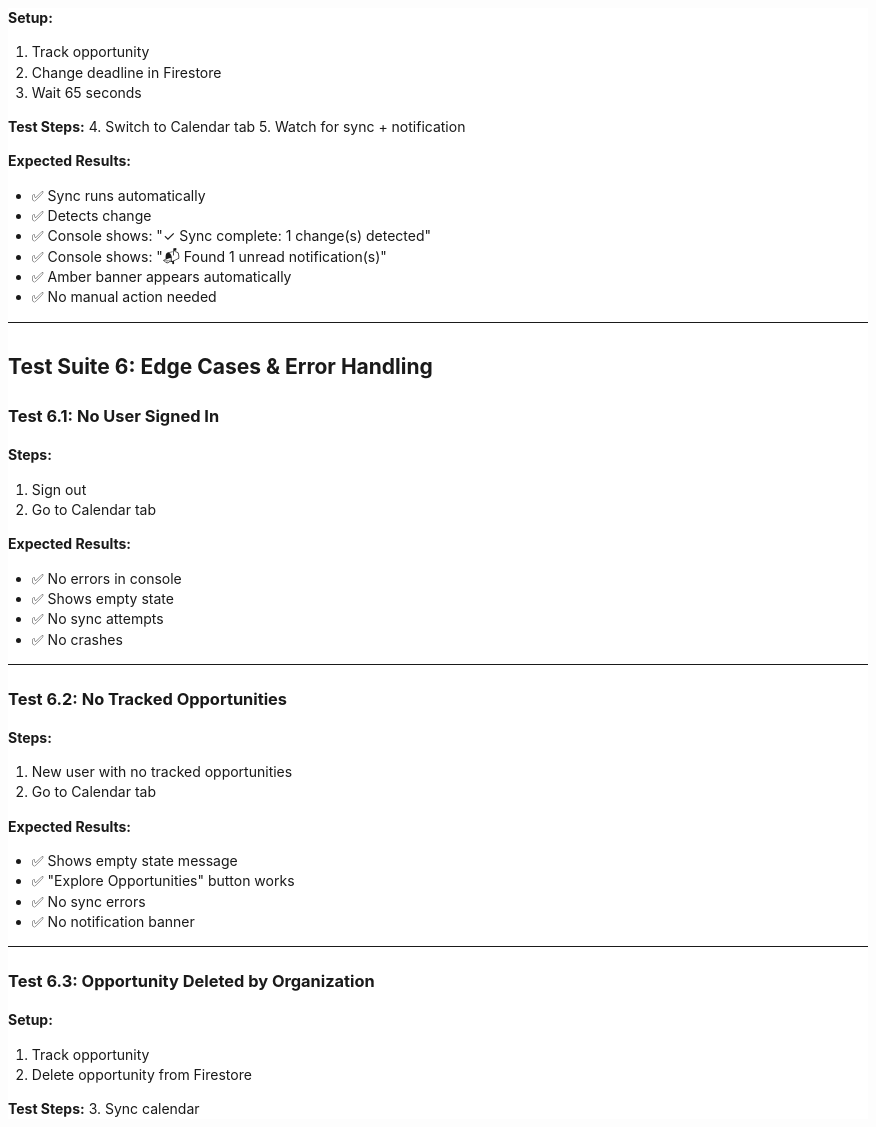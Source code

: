 **Setup:**
1. Track opportunity
2. Change deadline in Firestore
3. Wait 65 seconds

**Test Steps:**
4. Switch to Calendar tab
5. Watch for sync + notification

**Expected Results:**
- ✅ Sync runs automatically
- ✅ Detects change
- ✅ Console shows: "✓ Sync complete: 1 change(s) detected"
- ✅ Console shows: "📬 Found 1 unread notification(s)"
- ✅ Amber banner appears automatically
- ✅ No manual action needed

---

## Test Suite 6: Edge Cases & Error Handling

### Test 6.1: No User Signed In
**Steps:**
1. Sign out
2. Go to Calendar tab

**Expected Results:**
- ✅ No errors in console
- ✅ Shows empty state
- ✅ No sync attempts
- ✅ No crashes

---

### Test 6.2: No Tracked Opportunities
**Steps:**
1. New user with no tracked opportunities
2. Go to Calendar tab

**Expected Results:**
- ✅ Shows empty state message
- ✅ "Explore Opportunities" button works
- ✅ No sync errors
- ✅ No notification banner

---

### Test 6.3: Opportunity Deleted by Organization
**Setup:**
1. Track opportunity
2. Delete opportunity from Firestore

**Test Steps:**
3. Sync calendar
